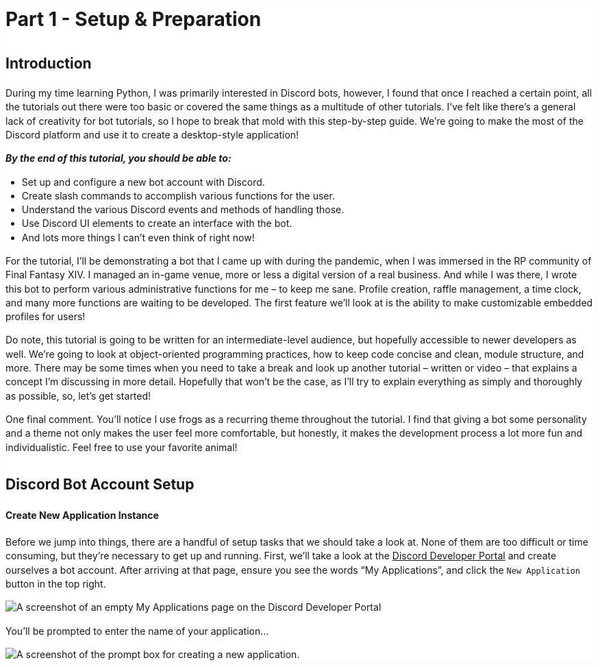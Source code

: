 # Part 1 - Setup & Preparation

## Introduction

During my time learning Python, I was primarily interested in Discord bots, however, I found that once I reached a certain point, all the tutorials out there were too basic or covered the same things as a multitude of other tutorials. I’ve felt like there’s a general lack of creativity for bot tutorials, so I hope to break that mold with this step-by-step guide. We’re going to make the most of the Discord platform and use it to create a desktop-style application!

***By the end of this tutorial, you should be able to:***

+ Set up and configure a new bot account with Discord.
+	Create slash commands to accomplish various functions for the user.
+	Understand the various Discord events and methods of handling those.
+	Use Discord UI elements to create an interface with the bot.
+	And lots more things I can’t even think of right now!

For the tutorial, I’ll be demonstrating a bot that I came up with during the pandemic, when I was immersed in the RP community of Final Fantasy XIV. I managed an in-game venue, more or less a digital version of a real business. And while I was there, I wrote this bot to perform various administrative functions for me – to keep me sane. Profile creation, raffle management, a time clock, and many more functions are waiting to be developed. The first feature we’ll look at is the ability to make customizable embedded profiles for users!

Do note, this tutorial is going to be written for an intermediate-level audience, but hopefully accessible to newer developers as well. We’re going to look at object-oriented programming practices, how to keep code concise and clean, module structure, and more. There may be some times when you need to take a break and look up another tutorial – written or video – that explains a concept I’m discussing in more detail. Hopefully that won’t be the case, as I’ll try to explain everything as simply and thoroughly as possible, so, let’s get started!

One final comment. You’ll notice I use frogs as a recurring theme throughout the tutorial. I find that giving a bot some personality and a theme not only makes the user feel more comfortable, but honestly, it makes the development process a lot more fun and individualistic. Feel free to use your favorite animal!

## Discord Bot Account Setup
#### Create New Application Instance
Before we jump into things, there are a handful of setup tasks that we should take a look at. None of them are too difficult or time consuming, but they’re necessary to get up and running. First, we’ll take a look at the [Discord Developer Portal](https://discordapp.com/developers/applications) and create ourselves a bot account. After arriving at that page, ensure you see the words “My Applications”, and click the `New Application` button in the top right.

![A screenshot of an empty My Applications page on the Discord Developer Portal](https://user-images.githubusercontent.com/79615185/226673099-c65c8794-5797-48a0-8df0-f8f7e9f0219b.png)

You’ll be prompted to enter the name of your application…

![A screenshot of the prompt box for creating a new application.](https://user-images.githubusercontent.com/79615185/226673530-0d7d089c-405d-4b9f-b70c-0ab2f45cb59f.png)
